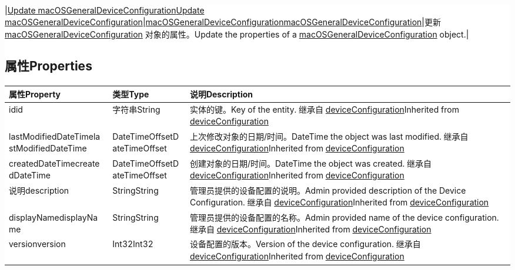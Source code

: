 |[<span data-ttu-id="81703-123">Update macOSGeneralDeviceConfiguration</span><span class="sxs-lookup"><span data-stu-id="81703-123">Update macOSGeneralDeviceConfiguration</span></span>](../api/intune-deviceconfig-macosgeneraldeviceconfiguration-update.md)|[<span data-ttu-id="81703-124">macOSGeneralDeviceConfiguration</span><span class="sxs-lookup"><span data-stu-id="81703-124">macOSGeneralDeviceConfiguration</span></span>](../resources/intune-deviceconfig-macosgeneraldeviceconfiguration.md)|<span data-ttu-id="81703-125">更新 [macOSGeneralDeviceConfiguration](../resources/intune-deviceconfig-macosgeneraldeviceconfiguration.md) 对象的属性。</span><span class="sxs-lookup"><span data-stu-id="81703-125">Update the properties of a [macOSGeneralDeviceConfiguration](../resources/intune-deviceconfig-macosgeneraldeviceconfiguration.md) object.</span></span>|

## <a name="properties"></a><span data-ttu-id="81703-126">属性</span><span class="sxs-lookup"><span data-stu-id="81703-126">Properties</span></span>
|<span data-ttu-id="81703-127">属性</span><span class="sxs-lookup"><span data-stu-id="81703-127">Property</span></span>|<span data-ttu-id="81703-128">类型</span><span class="sxs-lookup"><span data-stu-id="81703-128">Type</span></span>|<span data-ttu-id="81703-129">说明</span><span class="sxs-lookup"><span data-stu-id="81703-129">Description</span></span>|
|:---|:---|:---|
|<span data-ttu-id="81703-130">id</span><span class="sxs-lookup"><span data-stu-id="81703-130">id</span></span>|<span data-ttu-id="81703-131">字符串</span><span class="sxs-lookup"><span data-stu-id="81703-131">String</span></span>|<span data-ttu-id="81703-132">实体的键。</span><span class="sxs-lookup"><span data-stu-id="81703-132">Key of the entity.</span></span> <span data-ttu-id="81703-133">继承自 [deviceConfiguration](../resources/intune-deviceconfig-deviceconfiguration.md)</span><span class="sxs-lookup"><span data-stu-id="81703-133">Inherited from [deviceConfiguration](../resources/intune-deviceconfig-deviceconfiguration.md)</span></span>|
|<span data-ttu-id="81703-134">lastModifiedDateTime</span><span class="sxs-lookup"><span data-stu-id="81703-134">lastModifiedDateTime</span></span>|<span data-ttu-id="81703-135">DateTimeOffset</span><span class="sxs-lookup"><span data-stu-id="81703-135">DateTimeOffset</span></span>|<span data-ttu-id="81703-136">上次修改对象的日期/时间。</span><span class="sxs-lookup"><span data-stu-id="81703-136">DateTime the object was last modified.</span></span> <span data-ttu-id="81703-137">继承自 [deviceConfiguration](../resources/intune-deviceconfig-deviceconfiguration.md)</span><span class="sxs-lookup"><span data-stu-id="81703-137">Inherited from [deviceConfiguration](../resources/intune-deviceconfig-deviceconfiguration.md)</span></span>|
|<span data-ttu-id="81703-138">createdDateTime</span><span class="sxs-lookup"><span data-stu-id="81703-138">createdDateTime</span></span>|<span data-ttu-id="81703-139">DateTimeOffset</span><span class="sxs-lookup"><span data-stu-id="81703-139">DateTimeOffset</span></span>|<span data-ttu-id="81703-140">创建对象的日期/时间。</span><span class="sxs-lookup"><span data-stu-id="81703-140">DateTime the object was created.</span></span> <span data-ttu-id="81703-141">继承自 [deviceConfiguration](../resources/intune-deviceconfig-deviceconfiguration.md)</span><span class="sxs-lookup"><span data-stu-id="81703-141">Inherited from [deviceConfiguration](../resources/intune-deviceconfig-deviceconfiguration.md)</span></span>|
|<span data-ttu-id="81703-142">说明</span><span class="sxs-lookup"><span data-stu-id="81703-142">description</span></span>|<span data-ttu-id="81703-143">String</span><span class="sxs-lookup"><span data-stu-id="81703-143">String</span></span>|<span data-ttu-id="81703-144">管理员提供的设备配置的说明。</span><span class="sxs-lookup"><span data-stu-id="81703-144">Admin provided description of the Device Configuration.</span></span> <span data-ttu-id="81703-145">继承自 [deviceConfiguration](../resources/intune-deviceconfig-deviceconfiguration.md)</span><span class="sxs-lookup"><span data-stu-id="81703-145">Inherited from [deviceConfiguration](../resources/intune-deviceconfig-deviceconfiguration.md)</span></span>|
|<span data-ttu-id="81703-146">displayName</span><span class="sxs-lookup"><span data-stu-id="81703-146">displayName</span></span>|<span data-ttu-id="81703-147">String</span><span class="sxs-lookup"><span data-stu-id="81703-147">String</span></span>|<span data-ttu-id="81703-148">管理员提供的设备配置的名称。</span><span class="sxs-lookup"><span data-stu-id="81703-148">Admin provided name of the device configuration.</span></span> <span data-ttu-id="81703-149">继承自 [deviceConfiguration](../resources/intune-deviceconfig-deviceconfiguration.md)</span><span class="sxs-lookup"><span data-stu-id="81703-149">Inherited from [deviceConfiguration](../resources/intune-deviceconfig-deviceconfiguration.md)</span></span>|
|<span data-ttu-id="81703-150">version</span><span class="sxs-lookup"><span data-stu-id="81703-150">version</span></span>|<span data-ttu-id="81703-151">Int32</span><span class="sxs-lookup"><span data-stu-id="81703-151">Int32</span></span>|<span data-ttu-id="81703-152">设备配置的版本。</span><span class="sxs-lookup"><span data-stu-id="81703-152">Version of the device configuration.</span></span> <span data-ttu-id="81703-153">继承自 [deviceConfiguration](../resources/intune-deviceconfig-deviceconfiguration.md)</span><span class="sxs-lookup"><span data-stu-id="81703-153">Inherited from [deviceConfiguration](../resources/intune-deviceconfig-deviceconfiguration.md)</span></span>|